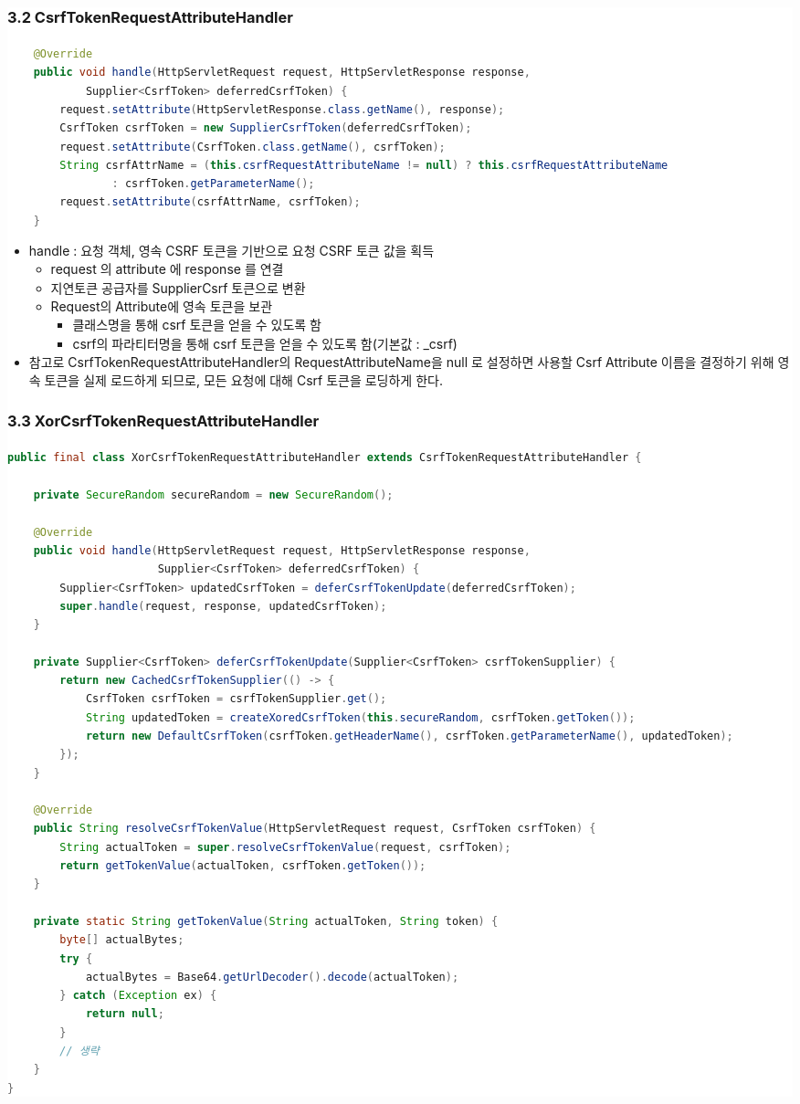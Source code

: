 ### 3.2 CsrfTokenRequestAttributeHandler
```java
	@Override
	public void handle(HttpServletRequest request, HttpServletResponse response,
			Supplier<CsrfToken> deferredCsrfToken) {
		request.setAttribute(HttpServletResponse.class.getName(), response);
		CsrfToken csrfToken = new SupplierCsrfToken(deferredCsrfToken);
		request.setAttribute(CsrfToken.class.getName(), csrfToken);
		String csrfAttrName = (this.csrfRequestAttributeName != null) ? this.csrfRequestAttributeName
				: csrfToken.getParameterName();
		request.setAttribute(csrfAttrName, csrfToken);
	}
```
- handle : 요청 객체, 영속 CSRF 토큰을 기반으로 요청 CSRF 토큰 값을 획득
  - request 의 attribute 에 response 를 연결
  - 지연토큰 공급자를 SupplierCsrf 토큰으로 변환
  - Request의 Attribute에 영속 토큰을 보관
    - 클래스명을 통해 csrf 토큰을 얻을 수 있도록 함
    - csrf의 파라티터명을 통해 csrf 토큰을 얻을 수 있도록 함(기본값 : _csrf)
- 참고로 CsrfTokenRequestAttributeHandler의 RequestAttributeName을 null 로 설정하면 사용할 Csrf Attribute 이름을 결정하기 위해
영속 토큰을 실제 로드하게 되므로, 모든 요청에 대해 Csrf 토큰을 로딩하게 한다.

### 3.3 XorCsrfTokenRequestAttributeHandler
```java
public final class XorCsrfTokenRequestAttributeHandler extends CsrfTokenRequestAttributeHandler {

    private SecureRandom secureRandom = new SecureRandom();

    @Override
    public void handle(HttpServletRequest request, HttpServletResponse response,
                       Supplier<CsrfToken> deferredCsrfToken) {
        Supplier<CsrfToken> updatedCsrfToken = deferCsrfTokenUpdate(deferredCsrfToken);
        super.handle(request, response, updatedCsrfToken);
    }

    private Supplier<CsrfToken> deferCsrfTokenUpdate(Supplier<CsrfToken> csrfTokenSupplier) {
        return new CachedCsrfTokenSupplier(() -> {
            CsrfToken csrfToken = csrfTokenSupplier.get();
            String updatedToken = createXoredCsrfToken(this.secureRandom, csrfToken.getToken());
            return new DefaultCsrfToken(csrfToken.getHeaderName(), csrfToken.getParameterName(), updatedToken);
        });
    }

    @Override
    public String resolveCsrfTokenValue(HttpServletRequest request, CsrfToken csrfToken) {
        String actualToken = super.resolveCsrfTokenValue(request, csrfToken);
        return getTokenValue(actualToken, csrfToken.getToken());
    }

    private static String getTokenValue(String actualToken, String token) {
        byte[] actualBytes;
        try {
            actualBytes = Base64.getUrlDecoder().decode(actualToken);
        } catch (Exception ex) {
            return null;
        }
        // 생략
    }
}
```